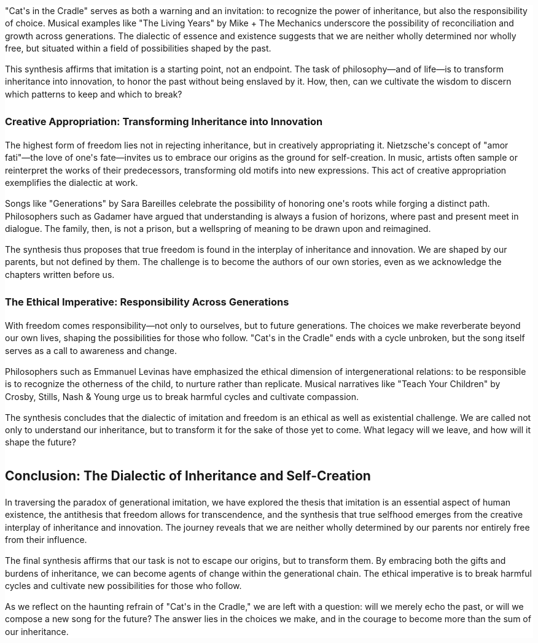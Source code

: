 "Cat's in the Cradle" serves as both a warning and an invitation: to recognize the power of inheritance, but also the responsibility of choice. Musical examples like "The Living Years" by Mike + The Mechanics underscore the possibility of reconciliation and growth across generations. The dialectic of essence and existence suggests that we are neither wholly determined nor wholly free, but situated within a field of possibilities shaped by the past.

This synthesis affirms that imitation is a starting point, not an endpoint. The task of philosophy—and of life—is to transform inheritance into innovation, to honor the past without being enslaved by it. How, then, can we cultivate the wisdom to discern which patterns to keep and which to break?

### Creative Appropriation: Transforming Inheritance into Innovation

The highest form of freedom lies not in rejecting inheritance, but in creatively appropriating it. Nietzsche's concept of "amor fati"—the love of one's fate—invites us to embrace our origins as the ground for self-creation. In music, artists often sample or reinterpret the works of their predecessors, transforming old motifs into new expressions. This act of creative appropriation exemplifies the dialectic at work.

Songs like "Generations" by Sara Bareilles celebrate the possibility of honoring one's roots while forging a distinct path. Philosophers such as Gadamer have argued that understanding is always a fusion of horizons, where past and present meet in dialogue. The family, then, is not a prison, but a wellspring of meaning to be drawn upon and reimagined.

The synthesis thus proposes that true freedom is found in the interplay of inheritance and innovation. We are shaped by our parents, but not defined by them. The challenge is to become the authors of our own stories, even as we acknowledge the chapters written before us.

### The Ethical Imperative: Responsibility Across Generations

With freedom comes responsibility—not only to ourselves, but to future generations. The choices we make reverberate beyond our own lives, shaping the possibilities for those who follow. "Cat's in the Cradle" ends with a cycle unbroken, but the song itself serves as a call to awareness and change.

Philosophers such as Emmanuel Levinas have emphasized the ethical dimension of intergenerational relations: to be responsible is to recognize the otherness of the child, to nurture rather than replicate. Musical narratives like "Teach Your Children" by Crosby, Stills, Nash & Young urge us to break harmful cycles and cultivate compassion.

The synthesis concludes that the dialectic of imitation and freedom is an ethical as well as existential challenge. We are called not only to understand our inheritance, but to transform it for the sake of those yet to come. What legacy will we leave, and how will it shape the future?

## Conclusion: The Dialectic of Inheritance and Self-Creation

In traversing the paradox of generational imitation, we have explored the thesis that imitation is an essential aspect of human existence, the antithesis that freedom allows for transcendence, and the synthesis that true selfhood emerges from the creative interplay of inheritance and innovation. The journey reveals that we are neither wholly determined by our parents nor entirely free from their influence.

The final synthesis affirms that our task is not to escape our origins, but to transform them. By embracing both the gifts and burdens of inheritance, we can become agents of change within the generational chain. The ethical imperative is to break harmful cycles and cultivate new possibilities for those who follow.

As we reflect on the haunting refrain of "Cat's in the Cradle," we are left with a question: will we merely echo the past, or will we compose a new song for the future? The answer lies in the choices we make, and in the courage to become more than the sum of our inheritance. 